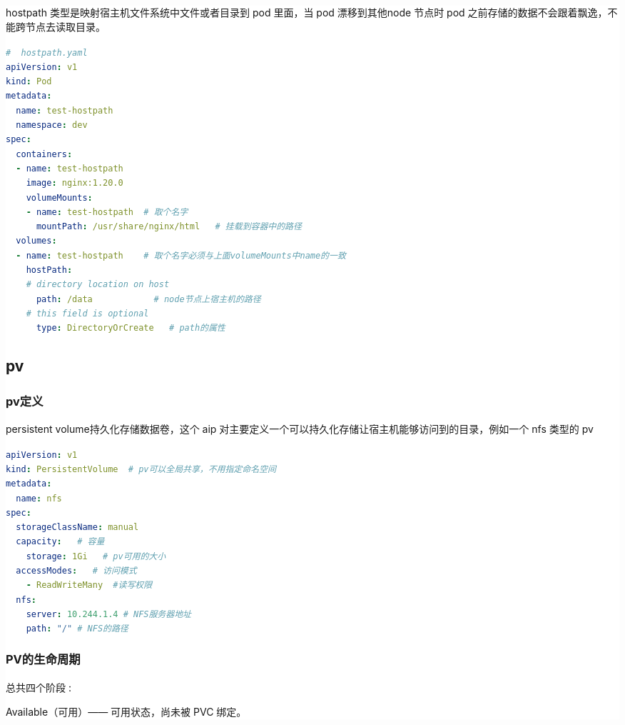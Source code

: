 hostpath 类型是映射宿主机文件系统中文件或者目录到 pod 里面，当 pod 漂移到其他node 节点时 pod 之前存储的数据不会跟着飘逸，不能跨节点去读取目录。

```yaml
#  hostpath.yaml
apiVersion: v1
kind: Pod
metadata:
  name: test-hostpath
  namespace: dev
spec:
  containers:
  - name: test-hostpath
    image: nginx:1.20.0
    volumeMounts:
    - name: test-hostpath  # 取个名字
      mountPath: /usr/share/nginx/html   # 挂载到容器中的路径
  volumes:
  - name: test-hostpath    # 取个名字必须与上面volumeMounts中name的一致
    hostPath:
    # directory location on host
      path: /data            # node节点上宿主机的路径
    # this field is optional
      type: DirectoryOrCreate   # path的属性
```



## pv

### pv定义

persistent volume持久化存储数据卷，这个 aip 对主要定义一个可以持久化存储让宿主机能够访问到的目录，例如一个 nfs 类型的 pv

```yaml
apiVersion: v1
kind: PersistentVolume  # pv可以全局共享，不用指定命名空间
metadata:
  name: nfs
spec:
  storageClassName: manual 
  capacity:   # 容量
    storage: 1Gi   # pv可用的大小   
  accessModes:   # 访问模式
    - ReadWriteMany  #读写权限
  nfs:
    server: 10.244.1.4 # NFS服务器地址
    path: "/" # NFS的路径  
```

### PV的生命周期

总共四个阶段 :

Available（可用）—— 可用状态，尚未被 PVC 绑定。
